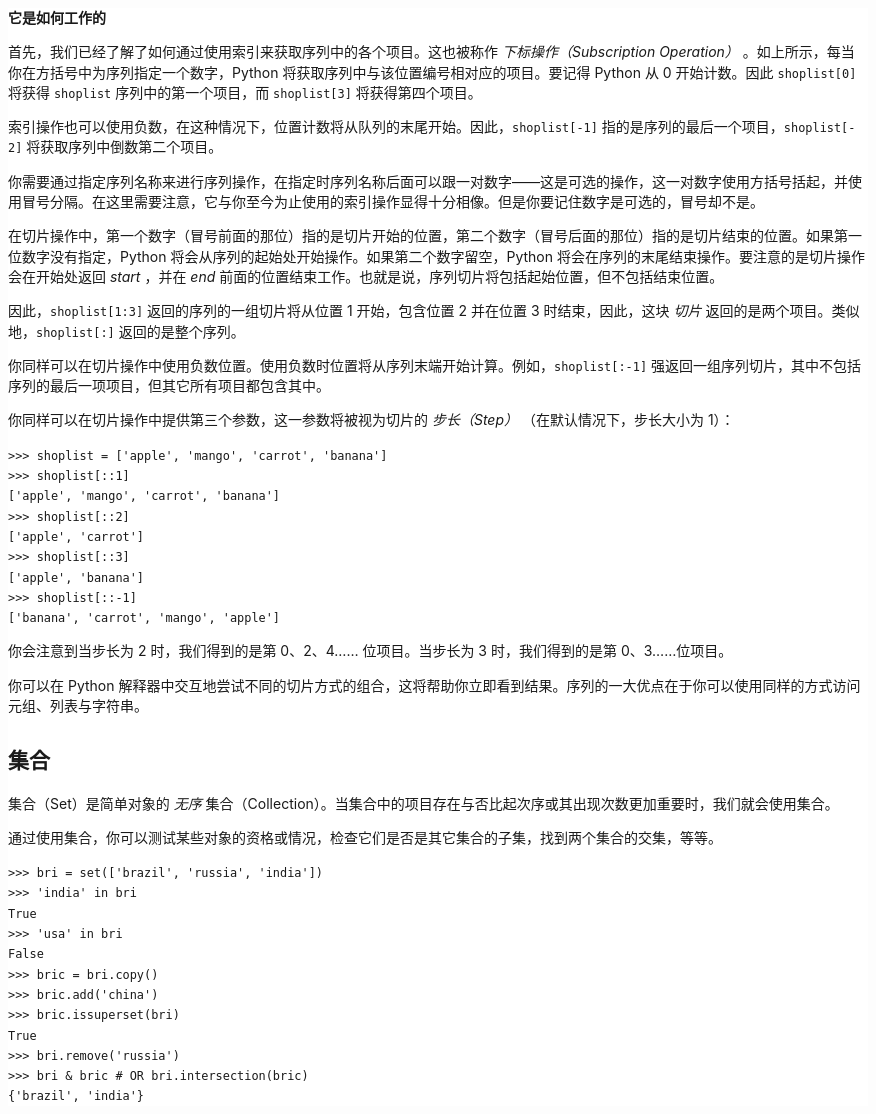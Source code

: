 
**它是如何工作的**

首先，我们已经了解了如何通过使用索引来获取序列中的各个项目。这也被称作 _下标操作（Subscription Operation）_ 。如上所示，每当你在方括号中为序列指定一个数字，Python 将获取序列中与该位置编号相对应的项目。要记得 Python 从 0 开始计数。因此 `shoplist[0]` 将获得 `shoplist` 序列中的第一个项目，而 `shoplist[3]` 将获得第四个项目。

索引操作也可以使用负数，在这种情况下，位置计数将从队列的末尾开始。因此，`shoplist[-1]` 指的是序列的最后一个项目，`shoplist[-2]` 将获取序列中倒数第二个项目。

你需要通过指定序列名称来进行序列操作，在指定时序列名称后面可以跟一对数字——这是可选的操作，这一对数字使用方括号括起，并使用冒号分隔。在这里需要注意，它与你至今为止使用的索引操作显得十分相像。但是你要记住数字是可选的，冒号却不是。

在切片操作中，第一个数字（冒号前面的那位）指的是切片开始的位置，第二个数字（冒号后面的那位）指的是切片结束的位置。如果第一位数字没有指定，Python 将会从序列的起始处开始操作。如果第二个数字留空，Python 将会在序列的末尾结束操作。要注意的是切片操作会在开始处返回 _start_ ，并在 _end_ 前面的位置结束工作。也就是说，序列切片将包括起始位置，但不包括结束位置。

因此，`shoplist[1:3]` 返回的序列的一组切片将从位置 1 开始，包含位置 2 并在位置 3 时结束，因此，这块 _切片_ 返回的是两个项目。类似地，`shoplist[:]` 返回的是整个序列。

你同样可以在切片操作中使用负数位置。使用负数时位置将从序列末端开始计算。例如，`shoplist[:-1]` 强返回一组序列切片，其中不包括序列的最后一项项目，但其它所有项目都包含其中。

你同样可以在切片操作中提供第三个参数，这一参数将被视为切片的 _步长（Step）_ （在默认情况下，步长大小为 1）：
    
    
    >>> shoplist = ['apple', 'mango', 'carrot', 'banana']
    >>> shoplist[::1]
    ['apple', 'mango', 'carrot', 'banana']
    >>> shoplist[::2]
    ['apple', 'carrot']
    >>> shoplist[::3]
    ['apple', 'banana']
    >>> shoplist[::-1]
    ['banana', 'carrot', 'mango', 'apple']
    

你会注意到当步长为 2 时，我们得到的是第 0、2、4…… 位项目。当步长为 3 时，我们得到的是第 0、3……位项目。

你可以在 Python 解释器中交互地尝试不同的切片方式的组合，这将帮助你立即看到结果。序列的一大优点在于你可以使用同样的方式访问元组、列表与字符串。

## 集合

集合（Set）是简单对象的 _无序_ 集合（Collection）。当集合中的项目存在与否比起次序或其出现次数更加重要时，我们就会使用集合。

通过使用集合，你可以测试某些对象的资格或情况，检查它们是否是其它集合的子集，找到两个集合的交集，等等。
    
    
    >>> bri = set(['brazil', 'russia', 'india'])
    >>> 'india' in bri
    True
    >>> 'usa' in bri
    False
    >>> bric = bri.copy()
    >>> bric.add('china')
    >>> bric.issuperset(bri)
    True
    >>> bri.remove('russia')
    >>> bri & bric # OR bri.intersection(bric)
    {'brazil', 'india'}
    
